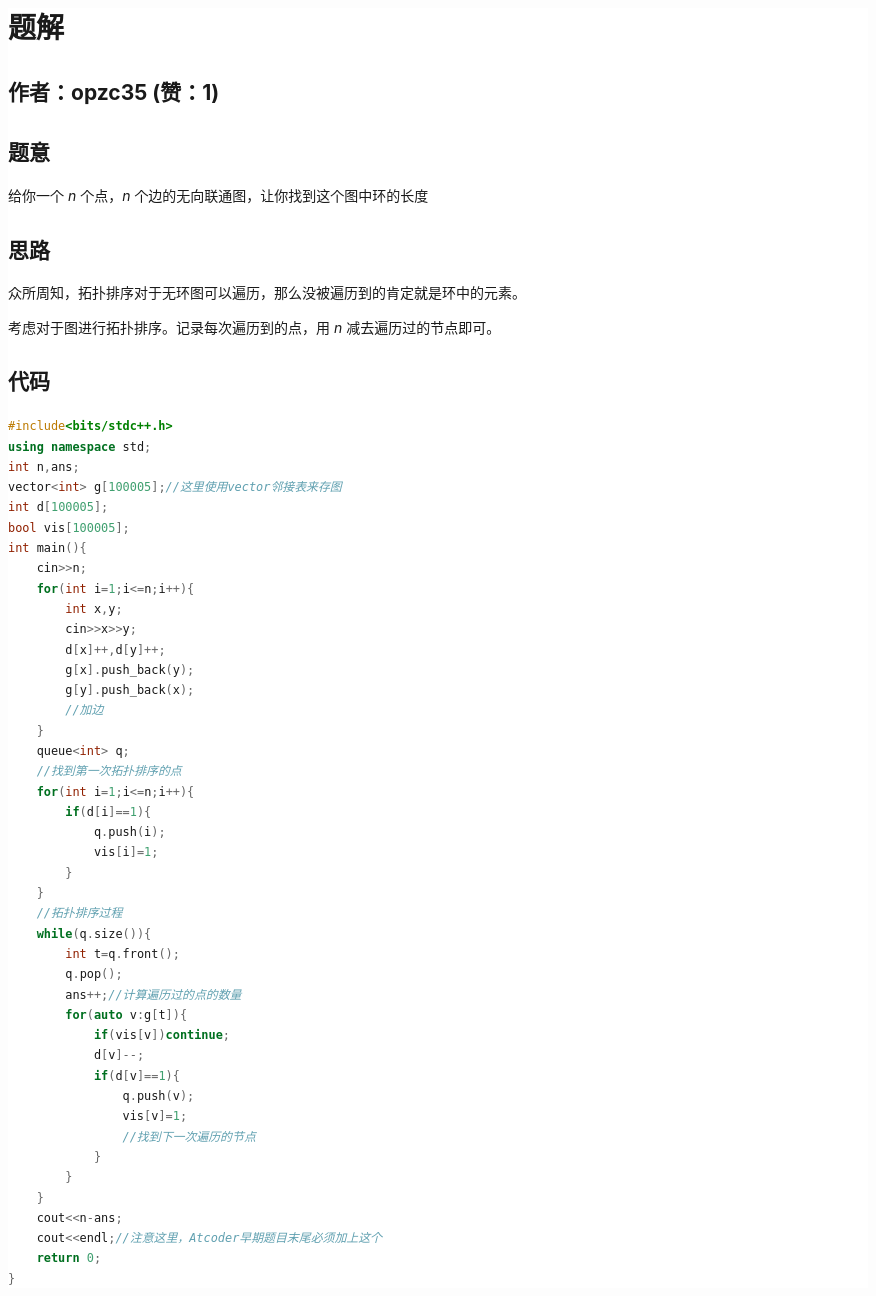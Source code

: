 # 题解

## 作者：opzc35 (赞：1)

## 题意

给你一个 $n$ 个点，$n$ 个边的无向联通图，让你找到这个图中环的长度

## 思路

众所周知，拓扑排序对于无环图可以遍历，那么没被遍历到的肯定就是环中的元素。

考虑对于图进行拓扑排序。记录每次遍历到的点，用 $n$ 减去遍历过的节点即可。

## 代码

```cpp
#include<bits/stdc++.h>
using namespace std;
int n,ans;
vector<int> g[100005];//这里使用vector邻接表来存图
int d[100005];
bool vis[100005];
int main(){
	cin>>n;
	for(int i=1;i<=n;i++){
		int x,y;
		cin>>x>>y;
		d[x]++,d[y]++;
		g[x].push_back(y);
		g[y].push_back(x);
		//加边
	}
	queue<int> q;
	//找到第一次拓扑排序的点
	for(int i=1;i<=n;i++){
		if(d[i]==1){
			q.push(i);
			vis[i]=1;
		}
	}
	//拓扑排序过程
	while(q.size()){
		int t=q.front();
		q.pop();
		ans++;//计算遍历过的点的数量
		for(auto v:g[t]){
			if(vis[v])continue;
			d[v]--;
			if(d[v]==1){
				q.push(v);
				vis[v]=1;
				//找到下一次遍历的节点
			}
		}
	}
	cout<<n-ans;
	cout<<endl;//注意这里，Atcoder早期题目末尾必须加上这个
	return 0;
}
```
